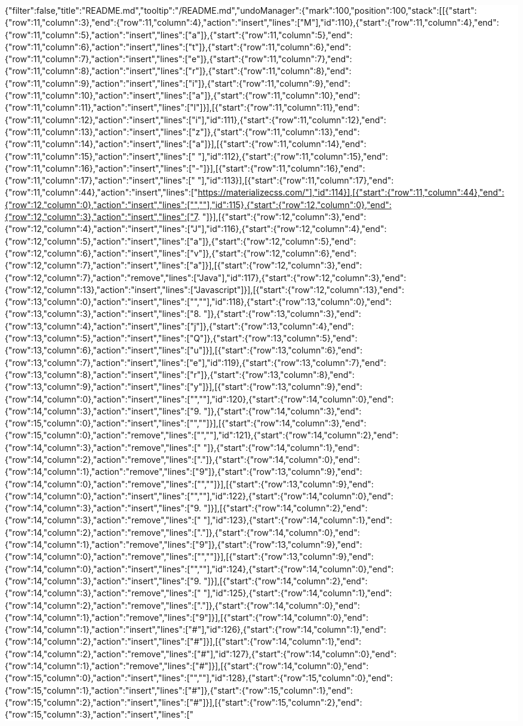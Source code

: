 {"filter":false,"title":"README.md","tooltip":"/README.md","undoManager":{"mark":100,"position":100,"stack":[[{"start":{"row":11,"column":3},"end":{"row":11,"column":4},"action":"insert","lines":["M"],"id":110},{"start":{"row":11,"column":4},"end":{"row":11,"column":5},"action":"insert","lines":["a"]},{"start":{"row":11,"column":5},"end":{"row":11,"column":6},"action":"insert","lines":["t"]},{"start":{"row":11,"column":6},"end":{"row":11,"column":7},"action":"insert","lines":["e"]},{"start":{"row":11,"column":7},"end":{"row":11,"column":8},"action":"insert","lines":["r"]},{"start":{"row":11,"column":8},"end":{"row":11,"column":9},"action":"insert","lines":["i"]},{"start":{"row":11,"column":9},"end":{"row":11,"column":10},"action":"insert","lines":["a"]},{"start":{"row":11,"column":10},"end":{"row":11,"column":11},"action":"insert","lines":["l"]}],[{"start":{"row":11,"column":11},"end":{"row":11,"column":12},"action":"insert","lines":["i"],"id":111},{"start":{"row":11,"column":12},"end":{"row":11,"column":13},"action":"insert","lines":["z"]},{"start":{"row":11,"column":13},"end":{"row":11,"column":14},"action":"insert","lines":["a"]}],[{"start":{"row":11,"column":14},"end":{"row":11,"column":15},"action":"insert","lines":[" "],"id":112},{"start":{"row":11,"column":15},"end":{"row":11,"column":16},"action":"insert","lines":["-"]}],[{"start":{"row":11,"column":16},"end":{"row":11,"column":17},"action":"insert","lines":[" "],"id":113}],[{"start":{"row":11,"column":17},"end":{"row":11,"column":44},"action":"insert","lines":["https://materializecss.com/"],"id":114}],[{"start":{"row":11,"column":44},"end":{"row":12,"column":0},"action":"insert","lines":["",""],"id":115},{"start":{"row":12,"column":0},"end":{"row":12,"column":3},"action":"insert","lines":["7. "]}],[{"start":{"row":12,"column":3},"end":{"row":12,"column":4},"action":"insert","lines":["J"],"id":116},{"start":{"row":12,"column":4},"end":{"row":12,"column":5},"action":"insert","lines":["a"]},{"start":{"row":12,"column":5},"end":{"row":12,"column":6},"action":"insert","lines":["v"]},{"start":{"row":12,"column":6},"end":{"row":12,"column":7},"action":"insert","lines":["a"]}],[{"start":{"row":12,"column":3},"end":{"row":12,"column":7},"action":"remove","lines":["Java"],"id":117},{"start":{"row":12,"column":3},"end":{"row":12,"column":13},"action":"insert","lines":["Javascript"]}],[{"start":{"row":12,"column":13},"end":{"row":13,"column":0},"action":"insert","lines":["",""],"id":118},{"start":{"row":13,"column":0},"end":{"row":13,"column":3},"action":"insert","lines":["8. "]},{"start":{"row":13,"column":3},"end":{"row":13,"column":4},"action":"insert","lines":["j"]},{"start":{"row":13,"column":4},"end":{"row":13,"column":5},"action":"insert","lines":["Q"]},{"start":{"row":13,"column":5},"end":{"row":13,"column":6},"action":"insert","lines":["u"]}],[{"start":{"row":13,"column":6},"end":{"row":13,"column":7},"action":"insert","lines":["e"],"id":119},{"start":{"row":13,"column":7},"end":{"row":13,"column":8},"action":"insert","lines":["r"]},{"start":{"row":13,"column":8},"end":{"row":13,"column":9},"action":"insert","lines":["y"]}],[{"start":{"row":13,"column":9},"end":{"row":14,"column":0},"action":"insert","lines":["",""],"id":120},{"start":{"row":14,"column":0},"end":{"row":14,"column":3},"action":"insert","lines":["9. "]},{"start":{"row":14,"column":3},"end":{"row":15,"column":0},"action":"insert","lines":["",""]}],[{"start":{"row":14,"column":3},"end":{"row":15,"column":0},"action":"remove","lines":["",""],"id":121},{"start":{"row":14,"column":2},"end":{"row":14,"column":3},"action":"remove","lines":[" "]},{"start":{"row":14,"column":1},"end":{"row":14,"column":2},"action":"remove","lines":["."]},{"start":{"row":14,"column":0},"end":{"row":14,"column":1},"action":"remove","lines":["9"]},{"start":{"row":13,"column":9},"end":{"row":14,"column":0},"action":"remove","lines":["",""]}],[{"start":{"row":13,"column":9},"end":{"row":14,"column":0},"action":"insert","lines":["",""],"id":122},{"start":{"row":14,"column":0},"end":{"row":14,"column":3},"action":"insert","lines":["9. "]}],[{"start":{"row":14,"column":2},"end":{"row":14,"column":3},"action":"remove","lines":[" "],"id":123},{"start":{"row":14,"column":1},"end":{"row":14,"column":2},"action":"remove","lines":["."]},{"start":{"row":14,"column":0},"end":{"row":14,"column":1},"action":"remove","lines":["9"]},{"start":{"row":13,"column":9},"end":{"row":14,"column":0},"action":"remove","lines":["",""]}],[{"start":{"row":13,"column":9},"end":{"row":14,"column":0},"action":"insert","lines":["",""],"id":124},{"start":{"row":14,"column":0},"end":{"row":14,"column":3},"action":"insert","lines":["9. "]}],[{"start":{"row":14,"column":2},"end":{"row":14,"column":3},"action":"remove","lines":[" "],"id":125},{"start":{"row":14,"column":1},"end":{"row":14,"column":2},"action":"remove","lines":["."]},{"start":{"row":14,"column":0},"end":{"row":14,"column":1},"action":"remove","lines":["9"]}],[{"start":{"row":14,"column":0},"end":{"row":14,"column":1},"action":"insert","lines":["#"],"id":126},{"start":{"row":14,"column":1},"end":{"row":14,"column":2},"action":"insert","lines":["#"]}],[{"start":{"row":14,"column":1},"end":{"row":14,"column":2},"action":"remove","lines":["#"],"id":127},{"start":{"row":14,"column":0},"end":{"row":14,"column":1},"action":"remove","lines":["#"]}],[{"start":{"row":14,"column":0},"end":{"row":15,"column":0},"action":"insert","lines":["",""],"id":128},{"start":{"row":15,"column":0},"end":{"row":15,"column":1},"action":"insert","lines":["#"]},{"start":{"row":15,"column":1},"end":{"row":15,"column":2},"action":"insert","lines":["#"]}],[{"start":{"row":15,"column":2},"end":{"row":15,"column":3},"action":"insert","lines":["